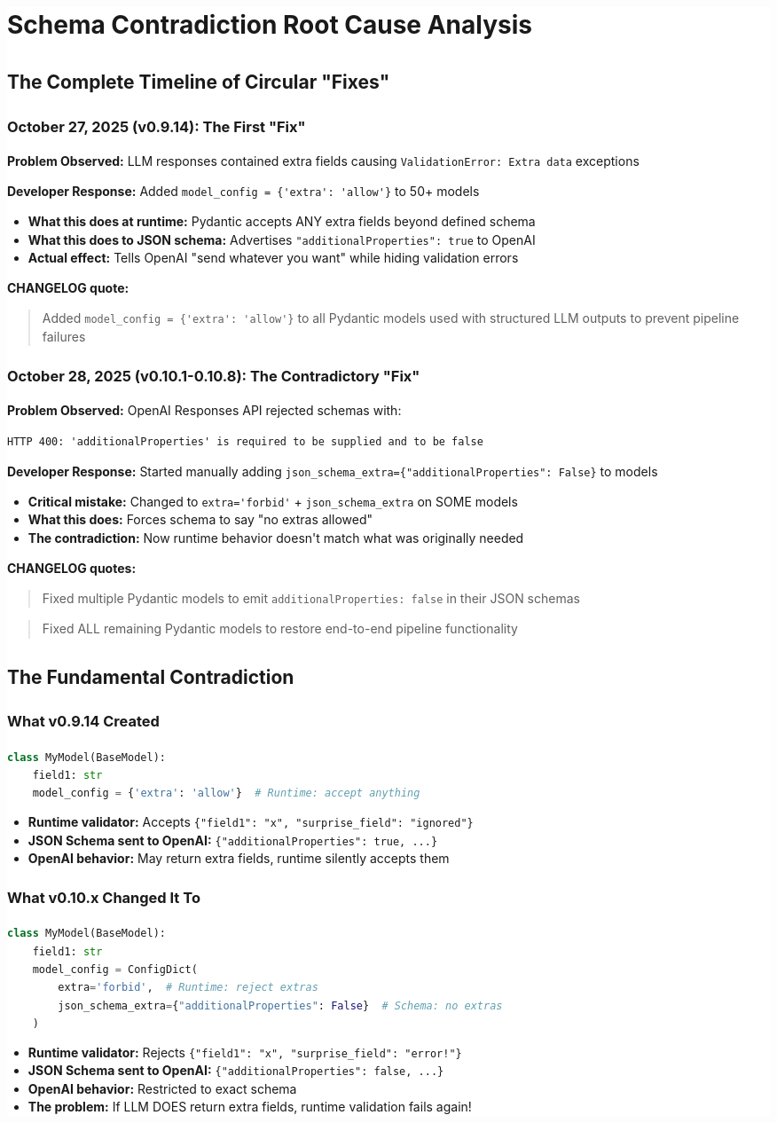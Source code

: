 # Schema Contradiction Root Cause Analysis

## The Complete Timeline of Circular "Fixes"

### October 27, 2025 (v0.9.14): The First "Fix"
**Problem Observed:** LLM responses contained extra fields causing `ValidationError: Extra data` exceptions

**Developer Response:** Added `model_config = {'extra': 'allow'}` to 50+ models
- **What this does at runtime:** Pydantic accepts ANY extra fields beyond defined schema
- **What this does to JSON schema:** Advertises `"additionalProperties": true` to OpenAI
- **Actual effect:** Tells OpenAI "send whatever you want" while hiding validation errors

**CHANGELOG quote:**
> Added `model_config = {'extra': 'allow'}` to all Pydantic models used with structured LLM outputs to prevent pipeline failures

### October 28, 2025 (v0.10.1-0.10.8): The Contradictory "Fix"
**Problem Observed:** OpenAI Responses API rejected schemas with:
```
HTTP 400: 'additionalProperties' is required to be supplied and to be false
```

**Developer Response:** Started manually adding `json_schema_extra={"additionalProperties": False}` to models
- **Critical mistake:** Changed to `extra='forbid'` + `json_schema_extra` on SOME models
- **What this does:** Forces schema to say "no extras allowed" 
- **The contradiction:** Now runtime behavior doesn't match what was originally needed

**CHANGELOG quotes:**
> Fixed multiple Pydantic models to emit `additionalProperties: false` in their JSON schemas

> Fixed ALL remaining Pydantic models to restore end-to-end pipeline functionality

## The Fundamental Contradiction

### What v0.9.14 Created
```python
class MyModel(BaseModel):
    field1: str
    model_config = {'extra': 'allow'}  # Runtime: accept anything
```
- **Runtime validator:** Accepts `{"field1": "x", "surprise_field": "ignored"}`
- **JSON Schema sent to OpenAI:** `{"additionalProperties": true, ...}`
- **OpenAI behavior:** May return extra fields, runtime silently accepts them

### What v0.10.x Changed It To
```python
class MyModel(BaseModel):
    field1: str
    model_config = ConfigDict(
        extra='forbid',  # Runtime: reject extras
        json_schema_extra={"additionalProperties": False}  # Schema: no extras
    )
```
- **Runtime validator:** Rejects `{"field1": "x", "surprise_field": "error!"}`
- **JSON Schema sent to OpenAI:** `{"additionalProperties": false, ...}`
- **OpenAI behavior:** Restricted to exact schema
- **The problem:** If LLM DOES return extra fields, runtime validation fails again!
